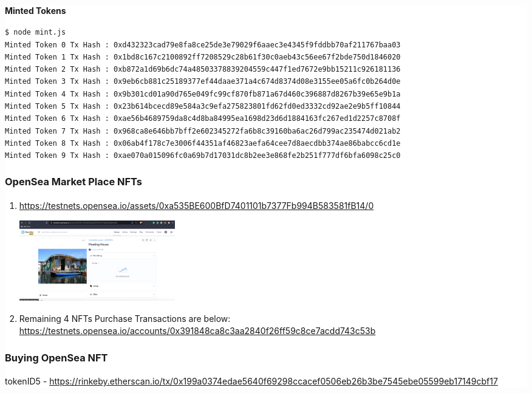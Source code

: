 **Minted Tokens**

```shell
$ node mint.js
Minted Token 0 Tx Hash : 0xd432323cad79e8fa8ce25de3e79029f6aaec3e4345f9fddbb70af211767baa03
Minted Token 1 Tx Hash : 0x1bd8c167c2100892ff7208529c28b61f30c0aeb43c56ee67f2bde750d1846020
Minted Token 2 Tx Hash : 0xb872a1d69b6dc74a48503378839204559c447f1ed7672e9bb15211c926181136
Minted Token 3 Tx Hash : 0x9eb6cb881c25189377ef44daae371a4c674d8374d08e3155ee05a6fc0b264d0e
Minted Token 4 Tx Hash : 0x9b301cd01a90d765e049fc99cf870fb871a67d460c396887d8267b39e65e9b1a
Minted Token 5 Tx Hash : 0x23b614bcecd89e584a3c9efa275823801fd62fd0ed3332cd92ae2e9b5ff10844
Minted Token 6 Tx Hash : 0xae56b4689759da8c4d8ba84995ea1698d23d6d1884163fc267ed1d2257c8708f
Minted Token 7 Tx Hash : 0x968ca8e646bb7bff2e602345272fa6b8c39160ba6ac26d799ac235474d021ab2
Minted Token 8 Tx Hash : 0x06ab4f178c7e3006f44351af46823aefa64cee7d8aecdbb374ae86babcc6cd1e
Minted Token 9 Tx Hash : 0xae070a015096fc0a69b7d17031dc8b2ee3e868fe2b251f777df6bfa6098c25c0
```

### OpenSea Market Place NFTs

1. https://testnets.opensea.io/assets/0xa535BE600BfD7401101b7377Fb994B583581fB14/0

   <img src="./imgs/tokenId_5.png" style="zoom:25%;" />

2. Remaining 4 NFTs Purchase Transactions are below:
https://testnets.opensea.io/accounts/0x391848ca8c3aa2840f26ff59c8ce7acdd743c53b

### Buying OpenSea NFT

tokenID5 - https://rinkeby.etherscan.io/tx/0x199a0374edae5640f69298ccacef0506eb26b3be7545ebe05599eb17149cbf17
